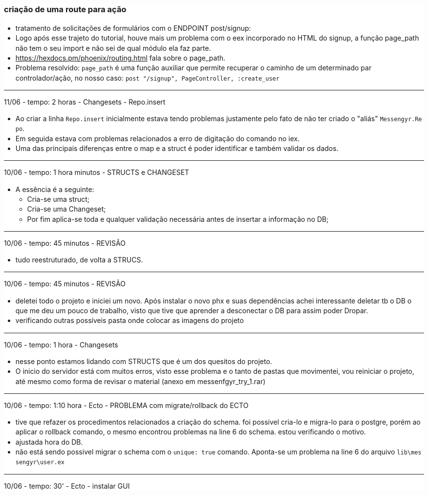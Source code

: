 ### criação de uma route para ação
- tratamento de solicitações de formulários com o ENDPOINT post/signup:
 - Logo após esse trajeto do tutorial, houve mais um problema com o eex incorporado no HTML do signup, a função page_path não tem o seu import e não sei de qual módulo ela faz parte.
 - https://hexdocs.pm/phoenix/routing.html fala sobre o page_path.
 - Problema resolvido: `page_path` é uma função auxiliar que permite recuperar o caminho de um determinado par controlador/ação, no nosso caso: `post "/signup", PageController, :create_user`
_________________________

11/06 - tempo: 2 horas - Changesets - Repo.insert

- Ao criar a linha `Repo.insert` inicialmente estava tendo problemas justamente pelo fato de não ter criado o "aliás" `Messengyr.Repo`.
- Em seguida estava com problemas relacionados a erro de digitação do comando no iex.
- Uma das principais diferenças entre o map e a struct é poder identificar e também validar os dados.

_________________________
10/06 - tempo: 1 hora minutos - STRUCTS e CHANGESET

- A essência é a seguinte:
  - Cria-se uma struct;
  - Cria-se uma Changeset;
  - Por fim aplica-se toda e qualquer validação necessária antes de insertar a informação no DB;

_________________________
10/06 - tempo: 45 minutos - REVISÃO

- tudo reestruturado, de volta a STRUCS.

_________________________
10/06 - tempo: 45 minutos - REVISÃO

- deletei todo o projeto e iniciei um novo. Após instalar o novo phx e suas dependências achei interessante deletar tb o DB o que me deu um pouco de trabalho, visto que tive que aprender a desconectar o DB para assim poder Dropar.
 - verificando outras possíveis pasta onde colocar as imagens do projeto
_________________________
10/06 - tempo:  1 hora - Changesets

- nesse ponto estamos lidando com STRUCTS que é um dos quesitos do projeto.
- O inicio do servidor está com muitos erros, visto esse problema e o tanto de pastas que movimentei, vou reiniciar o projeto, até mesmo como forma de revisar o material (anexo em messenfgyr_try_1.rar)
_________________________
10/06 - tempo: 1:10 hora - Ecto - PROBLEMA com migrate/rollback do ECTO

- tive que refazer os procedimentos relacionados a criação do schema. foi possivel cria-lo e migra-lo para o postgre, porém ao aplicar o rollback comando, o mesmo encontrou problemas na line 6 do schema. estou verificando o motivo.
- ajustada hora do DB.
- não está sendo possivel migrar o schema com o `unique: true` comando. Aponta-se um problema na line 6 do arquivo `lib\messengyr\user.ex`
_________________________
10/06 - tempo: 30' - Ecto - instalar GUI
